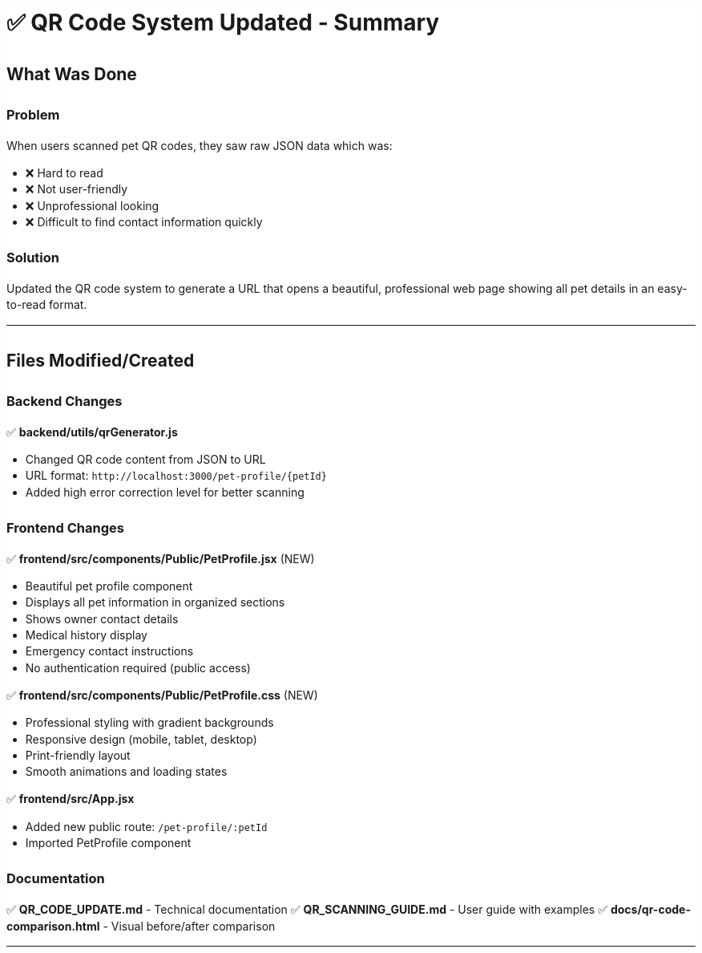 # ✅ QR Code System Updated - Summary

## What Was Done

### Problem
When users scanned pet QR codes, they saw raw JSON data which was:
- ❌ Hard to read
- ❌ Not user-friendly
- ❌ Unprofessional looking
- ❌ Difficult to find contact information quickly

### Solution
Updated the QR code system to generate a URL that opens a beautiful, professional web page showing all pet details in an easy-to-read format.

---

## Files Modified/Created

### Backend Changes
✅ **backend/utils/qrGenerator.js**
   - Changed QR code content from JSON to URL
   - URL format: `http://localhost:3000/pet-profile/{petId}`
   - Added high error correction level for better scanning

### Frontend Changes
✅ **frontend/src/components/Public/PetProfile.jsx** (NEW)
   - Beautiful pet profile component
   - Displays all pet information in organized sections
   - Shows owner contact details
   - Medical history display
   - Emergency contact instructions
   - No authentication required (public access)

✅ **frontend/src/components/Public/PetProfile.css** (NEW)
   - Professional styling with gradient backgrounds
   - Responsive design (mobile, tablet, desktop)
   - Print-friendly layout
   - Smooth animations and loading states

✅ **frontend/src/App.jsx**
   - Added new public route: `/pet-profile/:petId`
   - Imported PetProfile component

### Documentation
✅ **QR_CODE_UPDATE.md** - Technical documentation
✅ **QR_SCANNING_GUIDE.md** - User guide with examples
✅ **docs/qr-code-comparison.html** - Visual before/after comparison

---